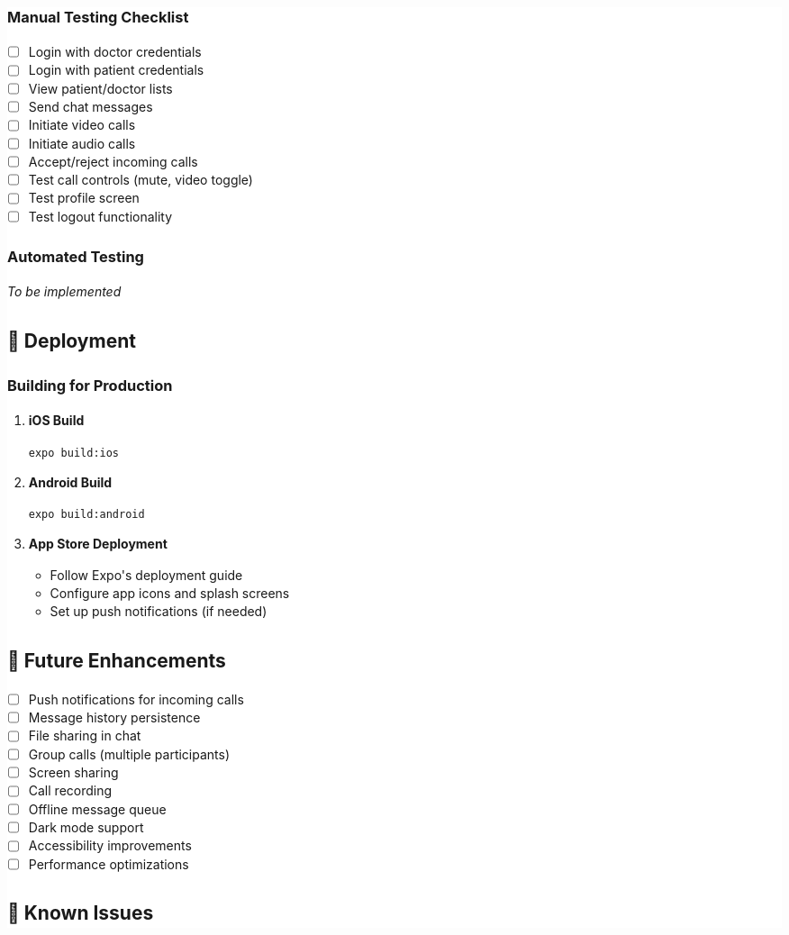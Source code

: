 ### Manual Testing Checklist

- [ ] Login with doctor credentials
- [ ] Login with patient credentials
- [ ] View patient/doctor lists
- [ ] Send chat messages
- [ ] Initiate video calls
- [ ] Initiate audio calls
- [ ] Accept/reject incoming calls
- [ ] Test call controls (mute, video toggle)
- [ ] Test profile screen
- [ ] Test logout functionality

### Automated Testing

_To be implemented_

## 🚀 Deployment

### Building for Production

1. **iOS Build**

   ```bash
   expo build:ios
   ```

2. **Android Build**

   ```bash
   expo build:android
   ```

3. **App Store Deployment**
   - Follow Expo's deployment guide
   - Configure app icons and splash screens
   - Set up push notifications (if needed)

## 🔮 Future Enhancements

- [ ] Push notifications for incoming calls
- [ ] Message history persistence
- [ ] File sharing in chat
- [ ] Group calls (multiple participants)
- [ ] Screen sharing
- [ ] Call recording
- [ ] Offline message queue
- [ ] Dark mode support
- [ ] Accessibility improvements
- [ ] Performance optimizations

## 🐛 Known Issues
